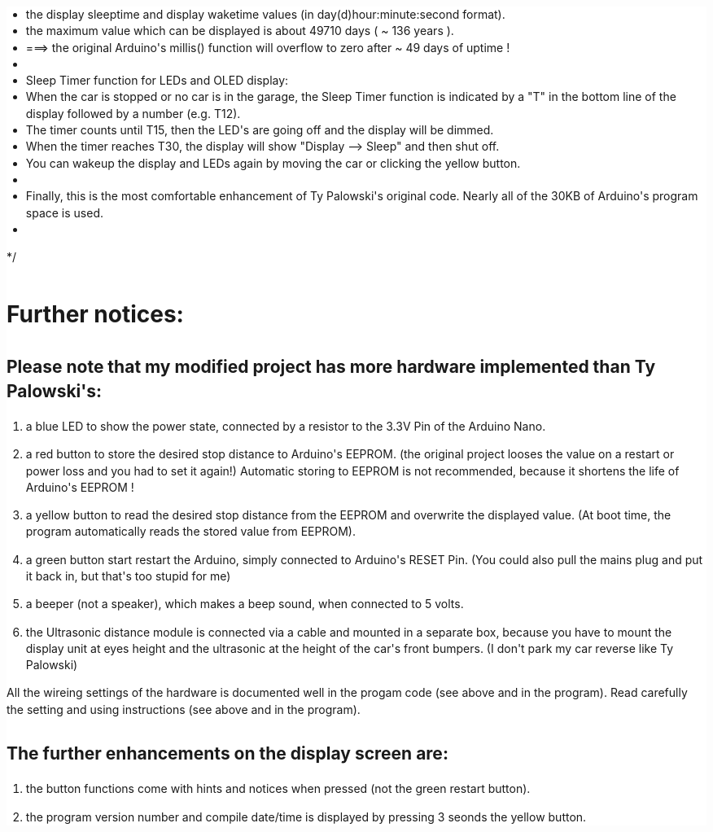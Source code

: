  * the display sleeptime and display waketime values (in day(d)hour:minute:second format).
 * the maximum value which can be displayed is about 49710 days ( ~ 136 years ).
 * ===> the original Arduino's millis() function will overflow to zero after ~ 49 days of uptime !
 *
 * Sleep Timer function for LEDs and OLED display:
 * When the car is stopped or no car is in the garage, the Sleep Timer function is indicated by a "T" in the bottom line of the display followed by a number (e.g. T12).
 * The timer counts until T15, then the LED's are going off and the display will be dimmed.
 * When the timer reaches T30, the display will show "Display --> Sleep" and then shut off.
 * You can wakeup the display and LEDs again by moving the car or clicking the yellow button.
 *
 * Finally, this is the most comfortable enhancement of Ty Palowski's original code. Nearly all of the 30KB of Arduino's program space is used. 
 *
 */






Further notices:
==========================================

Please note that my modified project has more hardware implemented than Ty Palowski's:
---------------------------------------------------------------------------------------
1. a blue LED to show the power state, connected by a resistor to the 3.3V Pin of the Arduino Nano.

2. a red button to store the desired stop distance to Arduino's EEPROM.
   (the original project looses the value on a restart or power loss and you had to set it again!)
   Automatic storing to EEPROM is not recommended, because it shortens the life of Arduino's EEPROM !

3. a yellow button to read the desired stop distance from the EEPROM and overwrite the displayed value.
   (At boot time, the program automatically reads the stored value from EEPROM).

4. a green button start restart the Arduino, simply connected to Arduino's RESET Pin.
   (You could also pull the mains plug and put it back in, but that's too stupid for me)
   
5. a beeper (not a speaker), which makes a beep sound, when connected to 5 volts.

6. the Ultrasonic distance module is connected via a cable and mounted in a separate box, because you have to mount
   the display unit at eyes height and the ultrasonic at the height of the car's front bumpers.
   (I don't park my car reverse like Ty Palowski)
   

All the wireing settings of the hardware is documented well in the progam code (see above and in the program).
Read carefully the setting and using instructions (see above and in the program).



The further enhancements on the display screen are:
---------------------------------------------------
1. the button functions come with hints and notices when pressed (not the green restart button).

2. the program version number and compile date/time is displayed by pressing 3 seonds the yellow button.
